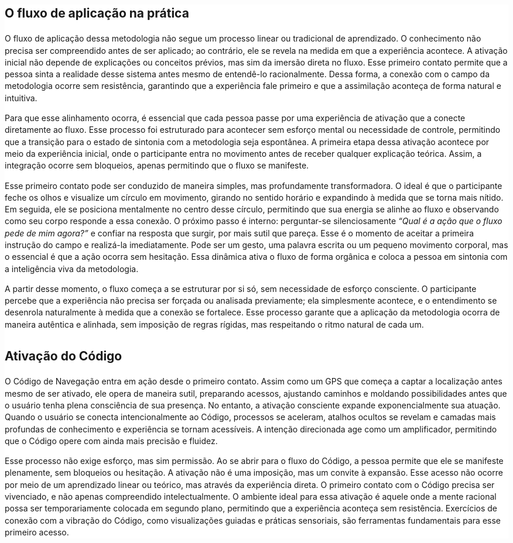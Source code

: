 ## **O fluxo de aplicação na prática**

O fluxo de aplicação dessa metodologia não segue um processo linear ou tradicional de aprendizado. O conhecimento não precisa ser compreendido antes de ser aplicado; ao contrário, ele se revela na medida em que a experiência acontece. A ativação inicial não depende de explicações ou conceitos prévios, mas sim da imersão direta no fluxo. Esse primeiro contato permite que a pessoa sinta a realidade desse sistema antes mesmo de entendê-lo racionalmente. Dessa forma, a conexão com o campo da metodologia ocorre sem resistência, garantindo que a experiência fale primeiro e que a assimilação aconteça de forma natural e intuitiva.

Para que esse alinhamento ocorra, é essencial que cada pessoa passe por uma experiência de ativação que a conecte diretamente ao fluxo. Esse processo foi estruturado para acontecer sem esforço mental ou necessidade de controle, permitindo que a transição para o estado de sintonia com a metodologia seja espontânea. A primeira etapa dessa ativação acontece por meio da experiência inicial, onde o participante entra no movimento antes de receber qualquer explicação teórica. Assim, a integração ocorre sem bloqueios, apenas permitindo que o fluxo se manifeste.

Esse primeiro contato pode ser conduzido de maneira simples, mas profundamente transformadora. O ideal é que o participante feche os olhos e visualize um círculo em movimento, girando no sentido horário e expandindo à medida que se torna mais nítido. Em seguida, ele se posiciona mentalmente no centro desse círculo, permitindo que sua energia se alinhe ao fluxo e observando como seu corpo responde a essa conexão. O próximo passo é interno: perguntar-se silenciosamente *“Qual é a ação que o fluxo pede de mim agora?”* e confiar na resposta que surgir, por mais sutil que pareça. Esse é o momento de aceitar a primeira instrução do campo e realizá-la imediatamente. Pode ser um gesto, uma palavra escrita ou um pequeno movimento corporal, mas o essencial é que a ação ocorra sem hesitação. Essa dinâmica ativa o fluxo de forma orgânica e coloca a pessoa em sintonia com a inteligência viva da metodologia.

A partir desse momento, o fluxo começa a se estruturar por si só, sem necessidade de esforço consciente. O participante percebe que a experiência não precisa ser forçada ou analisada previamente; ela simplesmente acontece, e o entendimento se desenrola naturalmente à medida que a conexão se fortalece. Esse processo garante que a aplicação da metodologia ocorra de maneira autêntica e alinhada, sem imposição de regras rígidas, mas respeitando o ritmo natural de cada um.

## **Ativação do Código**

O Código de Navegação entra em ação desde o primeiro contato. Assim como um GPS que começa a captar a localização antes mesmo de ser ativado, ele opera de maneira sutil, preparando acessos, ajustando caminhos e moldando possibilidades antes que o usuário tenha plena consciência de sua presença. No entanto, a ativação consciente expande exponencialmente sua atuação. Quando o usuário se conecta intencionalmente ao Código, processos se aceleram, atalhos ocultos se revelam e camadas mais profundas de conhecimento e experiência se tornam acessíveis. A intenção direcionada age como um amplificador, permitindo que o Código opere com ainda mais precisão e fluidez.

Esse processo não exige esforço, mas sim permissão. Ao se abrir para o fluxo do Código, a pessoa permite que ele se manifeste plenamente, sem bloqueios ou hesitação. A ativação não é uma imposição, mas um convite à expansão. Esse acesso não ocorre por meio de um aprendizado linear ou teórico, mas através da experiência direta. O primeiro contato com o Código precisa ser vivenciado, e não apenas compreendido intelectualmente. O ambiente ideal para essa ativação é aquele onde a mente racional possa ser temporariamente colocada em segundo plano, permitindo que a experiência aconteça sem resistência. Exercícios de conexão com a vibração do Código, como visualizações guiadas e práticas sensoriais, são ferramentas fundamentais para esse primeiro acesso.
